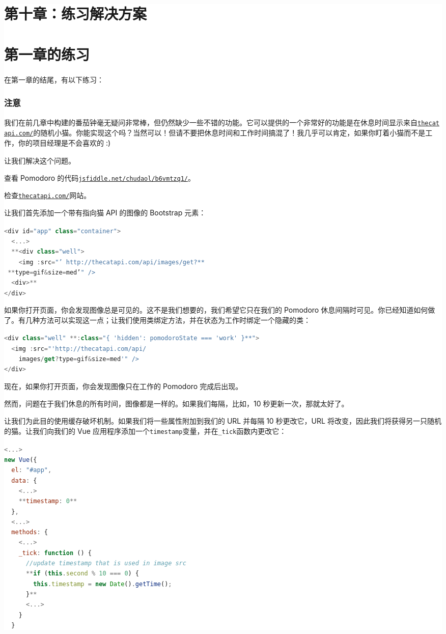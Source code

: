 # 第十章：练习解决方案

# 第一章的练习

在第一章的结尾，有以下练习：

### 注意

我们在前几章中构建的番茄钟毫无疑问非常棒，但仍然缺少一些不错的功能。它可以提供的一个非常好的功能是在休息时间显示来自[`thecatapi.com/`](http://thecatapi.com/)的随机小猫。你能实现这个吗？当然可以！但请不要把休息时间和工作时间搞混了！我几乎可以肯定，如果你盯着小猫而不是工作，你的项目经理是不会喜欢的 :)

让我们解决这个问题。

查看 Pomodoro 的代码[`jsfiddle.net/chudaol/b6vmtzq1/`](https://jsfiddle.net/chudaol/b6vmtzq1/)。

检查[`thecatapi.com/`](http://thecatapi.com/)网站。

让我们首先添加一个带有指向猫 API 的图像的 Bootstrap 元素：

```js
<div id="app" class="container">
  <...>
  **<div class="well">
    <img :src="’ http://thecatapi.com/api/images/get?**
 **type=gif&size=med’" />
  <div>**
</div>

```

如果你打开页面，你会发现图像总是可见的。这不是我们想要的，我们希望它只在我们的 Pomodoro 休息间隔时可见。你已经知道如何做了。有几种方法可以实现这一点；让我们使用类绑定方法，并在状态为工作时绑定一个隐藏的类：

```js
<div class="well" **:class="{ 'hidden': pomodoroState === 'work' }**">
  <img :src="'http://thecatapi.com/api/
    images/get?type=gif&size=med'" />
</div>

```

现在，如果你打开页面，你会发现图像只在工作的 Pomodoro 完成后出现。

然而，问题在于我们休息的所有时间，图像都是一样的。如果我们每隔，比如，10 秒更新一次，那就太好了。

让我们为此目的使用缓存破坏机制。如果我们将一些属性附加到我们的 URL 并每隔 10 秒更改它，URL 将改变，因此我们将获得另一只随机的猫。让我们向我们的 Vue 应用程序添加一个`timestamp`变量，并在`_tick`函数内更改它：

```js
<...>
new Vue({
  el: "#app",
  data: {
    <...>
    **timestamp: 0**
  },
  <...>
  methods: {
    <...>
    _tick: function () {
      //update timestamp that is used in image src
      **if (this.second % 10 === 0) {
        this.timestamp = new Date().getTime();
      }**
      <...>
    }
  }
```